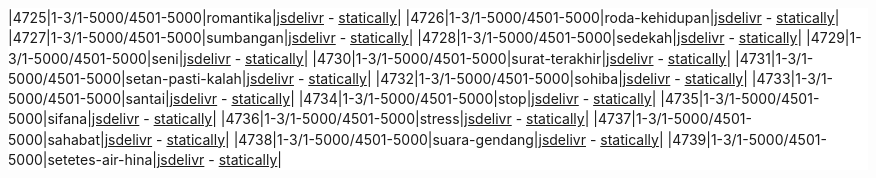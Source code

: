 |4725|1-3/1-5000/4501-5000|romantika|[jsdelivr](https://cdn.jsdelivr.net/gh/dbchord/png-old-c-1280x720_1-3/1-5000/4501-5000/romantika.png) - [statically](https://cdn.statically.io/gh/dbchord/png-old-c-1280x720_1-3/img/1-5000/4501-5000/romantika.png)|
|4726|1-3/1-5000/4501-5000|roda-kehidupan|[jsdelivr](https://cdn.jsdelivr.net/gh/dbchord/png-old-c-1280x720_1-3/1-5000/4501-5000/roda-kehidupan.png) - [statically](https://cdn.statically.io/gh/dbchord/png-old-c-1280x720_1-3/img/1-5000/4501-5000/roda-kehidupan.png)|
|4727|1-3/1-5000/4501-5000|sumbangan|[jsdelivr](https://cdn.jsdelivr.net/gh/dbchord/png-old-c-1280x720_1-3/1-5000/4501-5000/sumbangan.png) - [statically](https://cdn.statically.io/gh/dbchord/png-old-c-1280x720_1-3/img/1-5000/4501-5000/sumbangan.png)|
|4728|1-3/1-5000/4501-5000|sedekah|[jsdelivr](https://cdn.jsdelivr.net/gh/dbchord/png-old-c-1280x720_1-3/1-5000/4501-5000/sedekah.png) - [statically](https://cdn.statically.io/gh/dbchord/png-old-c-1280x720_1-3/img/1-5000/4501-5000/sedekah.png)|
|4729|1-3/1-5000/4501-5000|seni|[jsdelivr](https://cdn.jsdelivr.net/gh/dbchord/png-old-c-1280x720_1-3/1-5000/4501-5000/seni.png) - [statically](https://cdn.statically.io/gh/dbchord/png-old-c-1280x720_1-3/img/1-5000/4501-5000/seni.png)|
|4730|1-3/1-5000/4501-5000|surat-terakhir|[jsdelivr](https://cdn.jsdelivr.net/gh/dbchord/png-old-c-1280x720_1-3/1-5000/4501-5000/surat-terakhir.png) - [statically](https://cdn.statically.io/gh/dbchord/png-old-c-1280x720_1-3/img/1-5000/4501-5000/surat-terakhir.png)|
|4731|1-3/1-5000/4501-5000|setan-pasti-kalah|[jsdelivr](https://cdn.jsdelivr.net/gh/dbchord/png-old-c-1280x720_1-3/1-5000/4501-5000/setan-pasti-kalah.png) - [statically](https://cdn.statically.io/gh/dbchord/png-old-c-1280x720_1-3/img/1-5000/4501-5000/setan-pasti-kalah.png)|
|4732|1-3/1-5000/4501-5000|sohiba|[jsdelivr](https://cdn.jsdelivr.net/gh/dbchord/png-old-c-1280x720_1-3/1-5000/4501-5000/sohiba.png) - [statically](https://cdn.statically.io/gh/dbchord/png-old-c-1280x720_1-3/img/1-5000/4501-5000/sohiba.png)|
|4733|1-3/1-5000/4501-5000|santai|[jsdelivr](https://cdn.jsdelivr.net/gh/dbchord/png-old-c-1280x720_1-3/1-5000/4501-5000/santai.png) - [statically](https://cdn.statically.io/gh/dbchord/png-old-c-1280x720_1-3/img/1-5000/4501-5000/santai.png)|
|4734|1-3/1-5000/4501-5000|stop|[jsdelivr](https://cdn.jsdelivr.net/gh/dbchord/png-old-c-1280x720_1-3/1-5000/4501-5000/stop.png) - [statically](https://cdn.statically.io/gh/dbchord/png-old-c-1280x720_1-3/img/1-5000/4501-5000/stop.png)|
|4735|1-3/1-5000/4501-5000|sifana|[jsdelivr](https://cdn.jsdelivr.net/gh/dbchord/png-old-c-1280x720_1-3/1-5000/4501-5000/sifana.png) - [statically](https://cdn.statically.io/gh/dbchord/png-old-c-1280x720_1-3/img/1-5000/4501-5000/sifana.png)|
|4736|1-3/1-5000/4501-5000|stress|[jsdelivr](https://cdn.jsdelivr.net/gh/dbchord/png-old-c-1280x720_1-3/1-5000/4501-5000/stress.png) - [statically](https://cdn.statically.io/gh/dbchord/png-old-c-1280x720_1-3/img/1-5000/4501-5000/stress.png)|
|4737|1-3/1-5000/4501-5000|sahabat|[jsdelivr](https://cdn.jsdelivr.net/gh/dbchord/png-old-c-1280x720_1-3/1-5000/4501-5000/sahabat.png) - [statically](https://cdn.statically.io/gh/dbchord/png-old-c-1280x720_1-3/img/1-5000/4501-5000/sahabat.png)|
|4738|1-3/1-5000/4501-5000|suara-gendang|[jsdelivr](https://cdn.jsdelivr.net/gh/dbchord/png-old-c-1280x720_1-3/1-5000/4501-5000/suara-gendang.png) - [statically](https://cdn.statically.io/gh/dbchord/png-old-c-1280x720_1-3/img/1-5000/4501-5000/suara-gendang.png)|
|4739|1-3/1-5000/4501-5000|setetes-air-hina|[jsdelivr](https://cdn.jsdelivr.net/gh/dbchord/png-old-c-1280x720_1-3/1-5000/4501-5000/setetes-air-hina.png) - [statically](https://cdn.statically.io/gh/dbchord/png-old-c-1280x720_1-3/img/1-5000/4501-5000/setetes-air-hina.png)|

